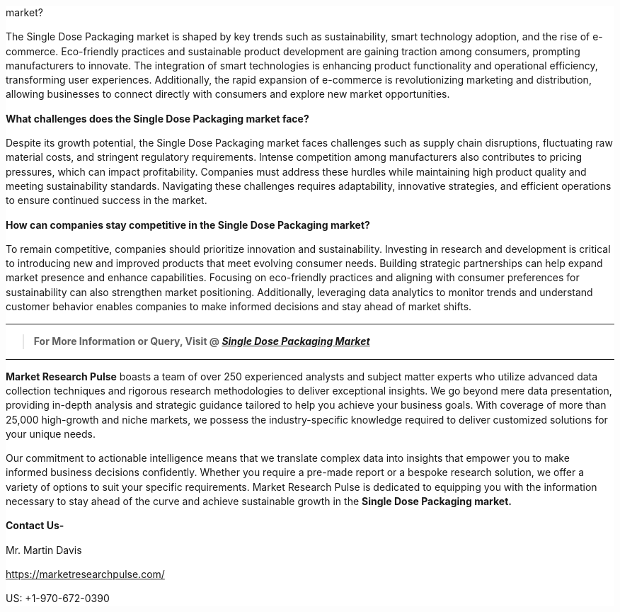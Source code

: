 market?</strong></p><p>The Single Dose Packaging market is shaped by key trends such as sustainability, smart technology adoption, and the rise of e-commerce. Eco-friendly practices and sustainable product development are gaining traction among consumers, prompting manufacturers to innovate. The integration of smart technologies is enhancing product functionality and operational efficiency, transforming user experiences. Additionally, the rapid expansion of e-commerce is revolutionizing marketing and distribution, allowing businesses to connect directly with consumers and explore new market opportunities.</p><p><strong>What challenges does the Single Dose Packaging market face?</strong></p><p>Despite its growth potential, the Single Dose Packaging market faces challenges such as supply chain disruptions, fluctuating raw material costs, and stringent regulatory requirements. Intense competition among manufacturers also contributes to pricing pressures, which can impact profitability. Companies must address these hurdles while maintaining high product quality and meeting sustainability standards. Navigating these challenges requires adaptability, innovative strategies, and efficient operations to ensure continued success in the market.</p><p><strong>How can companies stay competitive in the Single Dose Packaging market?</strong></p><p>To remain competitive, companies should prioritize innovation and sustainability. Investing in research and development is critical to introducing new and improved products that meet evolving consumer needs. Building strategic partnerships can help expand market presence and enhance capabilities. Focusing on eco-friendly practices and aligning with consumer preferences for sustainability can also strengthen market positioning. Additionally, leveraging data analytics to monitor trends and understand customer behavior enables companies to make informed decisions and stay ahead of market shifts.</p><hr /><blockquote><p><strong>For More Information or Query, Visit @&nbsp;<em><a href="https://marketresearchpulse.com/report/12772/single-dose-packaging-market?utm_source=Linkedin&utm_medium=025">Single Dose Packaging Market</a></em></strong></p></blockquote><hr /><p><strong>Market Research Pulse</strong> boasts a team of over 250 experienced analysts and subject matter experts who utilize advanced data collection techniques and rigorous research methodologies to deliver exceptional insights. We go beyond mere data presentation, providing in-depth analysis and strategic guidance tailored to help you achieve your business goals. With coverage of more than 25,000 high-growth and niche markets, we possess the industry-specific knowledge required to deliver customized solutions for your unique needs.</p><p>Our commitment to actionable intelligence means that we translate complex data into insights that empower you to make informed business decisions confidently. Whether you require a pre-made report or a bespoke research solution, we offer a variety of options to suit your specific requirements. Market Research Pulse is dedicated to equipping you with the information necessary to stay ahead of the curve and achieve sustainable growth in the <strong>Single Dose Packaging market.</strong></p><p><strong>Contact Us-</strong></p><p>Mr. Martin Davis</p><p>https://marketresearchpulse.com/</p><p>US: +1-970-672-0390</p>